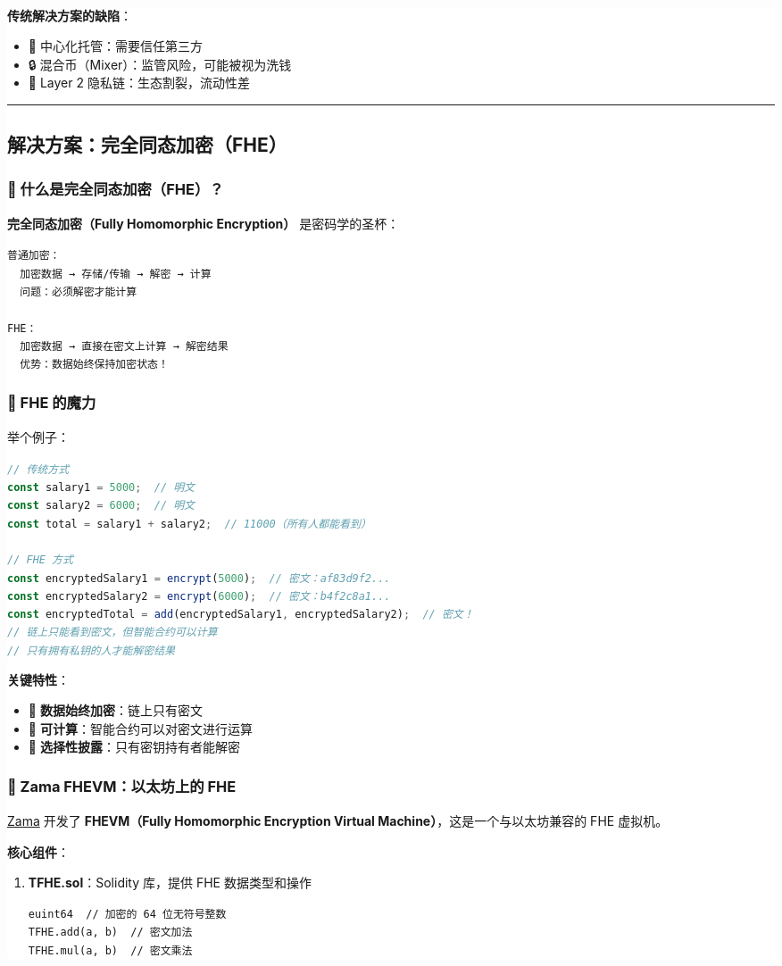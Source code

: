 **传统解决方案的缺陷**：
- 🏦 中心化托管：需要信任第三方
- 🔒 混合币（Mixer）：监管风险，可能被视为洗钱
- 🧅 Layer 2 隐私链：生态割裂，流动性差

---

## 解决方案：完全同态加密（FHE）

### 🧪 什么是完全同态加密（FHE）？

**完全同态加密（Fully Homomorphic Encryption）** 是密码学的圣杯：

```
普通加密：
  加密数据 → 存储/传输 → 解密 → 计算
  问题：必须解密才能计算

FHE：
  加密数据 → 直接在密文上计算 → 解密结果
  优势：数据始终保持加密状态！
```

### 🔬 FHE 的魔力

举个例子：

```javascript
// 传统方式
const salary1 = 5000;  // 明文
const salary2 = 6000;  // 明文
const total = salary1 + salary2;  // 11000（所有人都能看到）

// FHE 方式
const encryptedSalary1 = encrypt(5000);  // 密文：af83d9f2...
const encryptedSalary2 = encrypt(6000);  // 密文：b4f2c8a1...
const encryptedTotal = add(encryptedSalary1, encryptedSalary2);  // 密文！
// 链上只能看到密文，但智能合约可以计算
// 只有拥有私钥的人才能解密结果
```

**关键特性**：
- 🔐 **数据始终加密**：链上只有密文
- 🧮 **可计算**：智能合约可以对密文进行运算
- 🔑 **选择性披露**：只有密钥持有者能解密

### 🌟 Zama FHEVM：以太坊上的 FHE

[Zama](https://www.zama.ai/) 开发了 **FHEVM（Fully Homomorphic Encryption Virtual Machine）**，这是一个与以太坊兼容的 FHE 虚拟机。

**核心组件**：

1. **TFHE.sol**：Solidity 库，提供 FHE 数据类型和操作
   ```solidity
   euint64  // 加密的 64 位无符号整数
   TFHE.add(a, b)  // 密文加法
   TFHE.mul(a, b)  // 密文乘法
   ```
